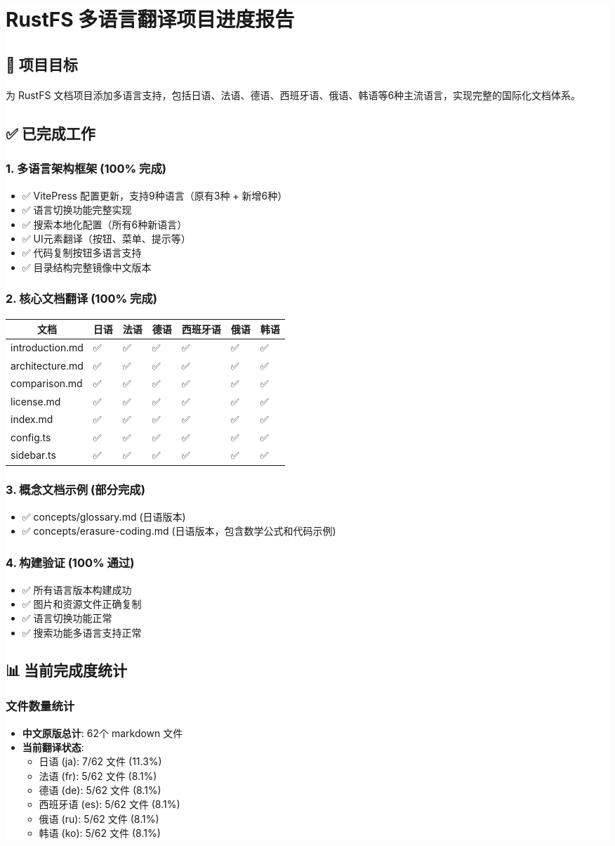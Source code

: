 # RustFS 多语言翻译项目进度报告

## 🎯 项目目标
为 RustFS 文档项目添加多语言支持，包括日语、法语、德语、西班牙语、俄语、韩语等6种主流语言，实现完整的国际化文档体系。

## ✅ 已完成工作

### 1. 多语言架构框架 (100% 完成)
- ✅ VitePress 配置更新，支持9种语言（原有3种 + 新增6种）
- ✅ 语言切换功能完整实现
- ✅ 搜索本地化配置（所有6种新语言）
- ✅ UI元素翻译（按钮、菜单、提示等）
- ✅ 代码复制按钮多语言支持
- ✅ 目录结构完整镜像中文版本

### 2. 核心文档翻译 (100% 完成)
| 文档 | 日语 | 法语 | 德语 | 西班牙语 | 俄语 | 韩语 |
|------|------|------|------|----------|------|------|
| introduction.md | ✅ | ✅ | ✅ | ✅ | ✅ | ✅ |
| architecture.md | ✅ | ✅ | ✅ | ✅ | ✅ | ✅ |
| comparison.md | ✅ | ✅ | ✅ | ✅ | ✅ | ✅ |
| license.md | ✅ | ✅ | ✅ | ✅ | ✅ | ✅ |
| index.md | ✅ | ✅ | ✅ | ✅ | ✅ | ✅ |
| config.ts | ✅ | ✅ | ✅ | ✅ | ✅ | ✅ |
| sidebar.ts | ✅ | ✅ | ✅ | ✅ | ✅ | ✅ |

### 3. 概念文档示例 (部分完成)
- ✅ concepts/glossary.md (日语版本)
- ✅ concepts/erasure-coding.md (日语版本，包含数学公式和代码示例)

### 4. 构建验证 (100% 通过)
- ✅ 所有语言版本构建成功
- ✅ 图片和资源文件正确复制
- ✅ 语言切换功能正常
- ✅ 搜索功能多语言支持正常

## 📊 当前完成度统计

### 文件数量统计
- **中文原版总计**: 62个 markdown 文件
- **当前翻译状态**:
  - 日语 (ja): 7/62 文件 (11.3%)
  - 法语 (fr): 5/62 文件 (8.1%)  
  - 德语 (de): 5/62 文件 (8.1%)
  - 西班牙语 (es): 5/62 文件 (8.1%)
  - 俄语 (ru): 5/62 文件 (8.1%)
  - 韩语 (ko): 5/62 文件 (8.1%)
